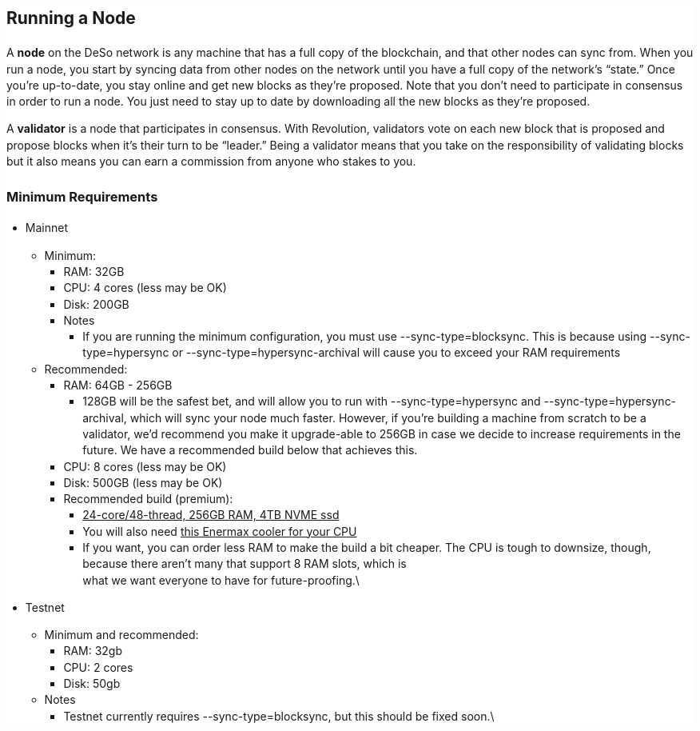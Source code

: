 ## Running a Node <a href="#h.85kweyti5tlv" id="h.85kweyti5tlv"></a>

A **node** on the DeSo network is any machine that has a full copy of the blockchain, and that other nodes can sync from. When you run a node, you start by syncing data from other nodes on the network until you have a full copy of the network’s “state.” Once you’re up-to-date, you stay online and get new blocks as they’re proposed. Note that you don’t need to participate in consensus in order to run a node. You just need to stay up to date by downloading all the new blocks as they’re proposed.

A **validator** is a node that participates in consensus. With Revolution, validators vote on each new block that is proposed and propose blocks when it’s their turn to be “leader.” Being a validator means that you take on the responsibility of validating blocks but it also means you can earn a commission from anyone who stakes to you.

### Minimum Requirements <a href="#h.8qhon4v4xa14" id="h.8qhon4v4xa14"></a>

* Mainnet
  * Minimum:
    * RAM: 32GB
    * CPU: 4 cores (less may be OK)
    * Disk: 200GB
    * Notes
      * If you are running the minimum configuration, you must use --sync-type=blocksync. This is because using --sync-type=hypersync or --sync-type=hypersync-archival will cause you to exceed your RAM requirements
  * Recommended:
    * RAM: 64GB - 256GB
      * 128GB will be the safest bet, and will allow you to run with --sync-type=hypersync and --sync-type=hypersync-archival, which will sync your node much faster. However, if you’re building a machine from scratch to be a validator, we’d recommend you make it upgrade-able to 256GB in case we decide to increase requirements in the future. We have a recommended build below that achieves this.
    * CPU: 8 cores (less may be OK)
    * Disk: 500GB (less may be OK)
    * Recommended build (premium):
      * [24-core/48-thread, 256GB RAM, 4TB NVME ssd](https://www.google.com/url?q=https://newegg.io/cb6a734d\&sa=D\&source=editors\&ust=1720503195009580\&usg=AOvVaw0lUHJo9eB3M4QW\_cHBPUsg)
      * You will also need [this Enermax cooler for your CPU](https://www.google.com/url?q=https://www.amazon.com/gp/product/B07H778NCW/ref%3Dppx\_yo\_dt\_b\_search\_asin\_title?ie%3DUTF8%26th%3D1\&sa=D\&source=editors\&ust=1720503195009807\&usg=AOvVaw004aurDIXheyaUskDRpd0n)
      * If you want, you can order less RAM to make the build a bit cheaper. The CPU is tough to downsize, though, because there aren’t many that support 8 RAM slots, which is \
        what we want everyone to have for future-proofing.\

* Testnet
  * Minimum and recommended:
    * RAM: 32gb
    * CPU: 2 cores
    * Disk: 50gb
  * Notes
    * Testnet currently requires --sync-type=blocksync, but this should be fixed soon.\
